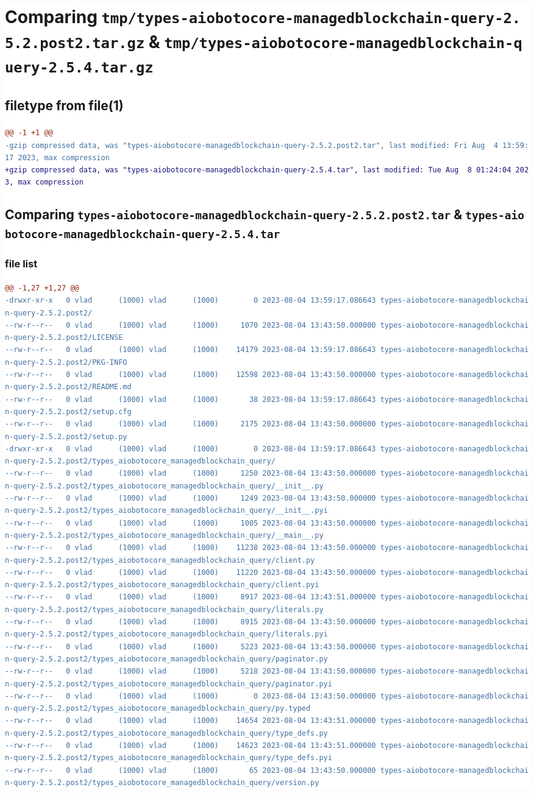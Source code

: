 # Comparing `tmp/types-aiobotocore-managedblockchain-query-2.5.2.post2.tar.gz` & `tmp/types-aiobotocore-managedblockchain-query-2.5.4.tar.gz`

## filetype from file(1)

```diff
@@ -1 +1 @@
-gzip compressed data, was "types-aiobotocore-managedblockchain-query-2.5.2.post2.tar", last modified: Fri Aug  4 13:59:17 2023, max compression
+gzip compressed data, was "types-aiobotocore-managedblockchain-query-2.5.4.tar", last modified: Tue Aug  8 01:24:04 2023, max compression
```

## Comparing `types-aiobotocore-managedblockchain-query-2.5.2.post2.tar` & `types-aiobotocore-managedblockchain-query-2.5.4.tar`

### file list

```diff
@@ -1,27 +1,27 @@
-drwxr-xr-x   0 vlad      (1000) vlad      (1000)        0 2023-08-04 13:59:17.086643 types-aiobotocore-managedblockchain-query-2.5.2.post2/
--rw-r--r--   0 vlad      (1000) vlad      (1000)     1070 2023-08-04 13:43:50.000000 types-aiobotocore-managedblockchain-query-2.5.2.post2/LICENSE
--rw-r--r--   0 vlad      (1000) vlad      (1000)    14179 2023-08-04 13:59:17.086643 types-aiobotocore-managedblockchain-query-2.5.2.post2/PKG-INFO
--rw-r--r--   0 vlad      (1000) vlad      (1000)    12598 2023-08-04 13:43:50.000000 types-aiobotocore-managedblockchain-query-2.5.2.post2/README.md
--rw-r--r--   0 vlad      (1000) vlad      (1000)       38 2023-08-04 13:59:17.086643 types-aiobotocore-managedblockchain-query-2.5.2.post2/setup.cfg
--rw-r--r--   0 vlad      (1000) vlad      (1000)     2175 2023-08-04 13:43:50.000000 types-aiobotocore-managedblockchain-query-2.5.2.post2/setup.py
-drwxr-xr-x   0 vlad      (1000) vlad      (1000)        0 2023-08-04 13:59:17.086643 types-aiobotocore-managedblockchain-query-2.5.2.post2/types_aiobotocore_managedblockchain_query/
--rw-r--r--   0 vlad      (1000) vlad      (1000)     1250 2023-08-04 13:43:50.000000 types-aiobotocore-managedblockchain-query-2.5.2.post2/types_aiobotocore_managedblockchain_query/__init__.py
--rw-r--r--   0 vlad      (1000) vlad      (1000)     1249 2023-08-04 13:43:50.000000 types-aiobotocore-managedblockchain-query-2.5.2.post2/types_aiobotocore_managedblockchain_query/__init__.pyi
--rw-r--r--   0 vlad      (1000) vlad      (1000)     1005 2023-08-04 13:43:50.000000 types-aiobotocore-managedblockchain-query-2.5.2.post2/types_aiobotocore_managedblockchain_query/__main__.py
--rw-r--r--   0 vlad      (1000) vlad      (1000)    11238 2023-08-04 13:43:50.000000 types-aiobotocore-managedblockchain-query-2.5.2.post2/types_aiobotocore_managedblockchain_query/client.py
--rw-r--r--   0 vlad      (1000) vlad      (1000)    11220 2023-08-04 13:43:50.000000 types-aiobotocore-managedblockchain-query-2.5.2.post2/types_aiobotocore_managedblockchain_query/client.pyi
--rw-r--r--   0 vlad      (1000) vlad      (1000)     8917 2023-08-04 13:43:51.000000 types-aiobotocore-managedblockchain-query-2.5.2.post2/types_aiobotocore_managedblockchain_query/literals.py
--rw-r--r--   0 vlad      (1000) vlad      (1000)     8915 2023-08-04 13:43:50.000000 types-aiobotocore-managedblockchain-query-2.5.2.post2/types_aiobotocore_managedblockchain_query/literals.pyi
--rw-r--r--   0 vlad      (1000) vlad      (1000)     5223 2023-08-04 13:43:50.000000 types-aiobotocore-managedblockchain-query-2.5.2.post2/types_aiobotocore_managedblockchain_query/paginator.py
--rw-r--r--   0 vlad      (1000) vlad      (1000)     5218 2023-08-04 13:43:50.000000 types-aiobotocore-managedblockchain-query-2.5.2.post2/types_aiobotocore_managedblockchain_query/paginator.pyi
--rw-r--r--   0 vlad      (1000) vlad      (1000)        0 2023-08-04 13:43:50.000000 types-aiobotocore-managedblockchain-query-2.5.2.post2/types_aiobotocore_managedblockchain_query/py.typed
--rw-r--r--   0 vlad      (1000) vlad      (1000)    14654 2023-08-04 13:43:51.000000 types-aiobotocore-managedblockchain-query-2.5.2.post2/types_aiobotocore_managedblockchain_query/type_defs.py
--rw-r--r--   0 vlad      (1000) vlad      (1000)    14623 2023-08-04 13:43:51.000000 types-aiobotocore-managedblockchain-query-2.5.2.post2/types_aiobotocore_managedblockchain_query/type_defs.pyi
--rw-r--r--   0 vlad      (1000) vlad      (1000)       65 2023-08-04 13:43:50.000000 types-aiobotocore-managedblockchain-query-2.5.2.post2/types_aiobotocore_managedblockchain_query/version.py
```
